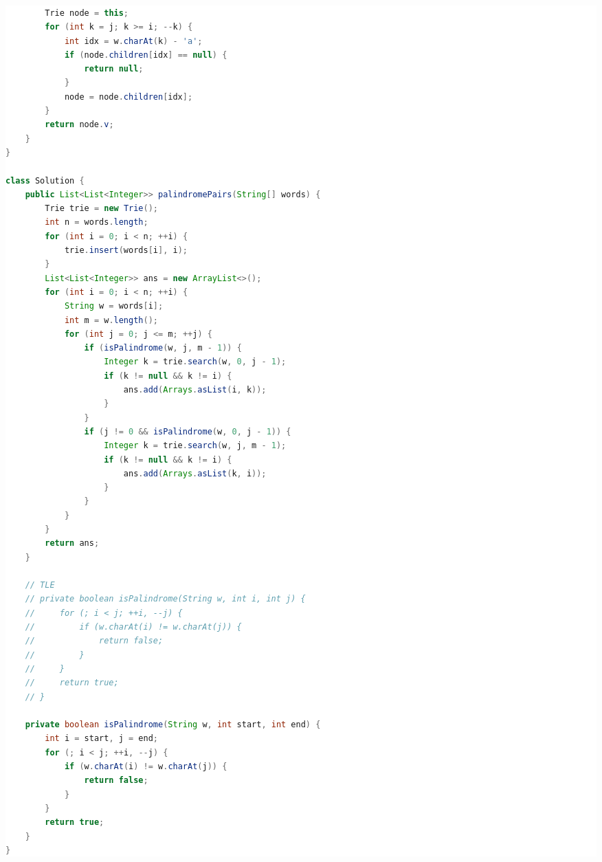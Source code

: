 ```java
        Trie node = this;
        for (int k = j; k >= i; --k) {
            int idx = w.charAt(k) - 'a';
            if (node.children[idx] == null) {
                return null;
            }
            node = node.children[idx];
        }
        return node.v;
    }
}

class Solution {
    public List<List<Integer>> palindromePairs(String[] words) {
        Trie trie = new Trie();
        int n = words.length;
        for (int i = 0; i < n; ++i) {
            trie.insert(words[i], i);
        }
        List<List<Integer>> ans = new ArrayList<>();
        for (int i = 0; i < n; ++i) {
            String w = words[i];
            int m = w.length();
            for (int j = 0; j <= m; ++j) {
                if (isPalindrome(w, j, m - 1)) {
                    Integer k = trie.search(w, 0, j - 1);
                    if (k != null && k != i) {
                        ans.add(Arrays.asList(i, k));
                    }
                }
                if (j != 0 && isPalindrome(w, 0, j - 1)) {
                    Integer k = trie.search(w, j, m - 1);
                    if (k != null && k != i) {
                        ans.add(Arrays.asList(k, i));
                    }
                }
            }
        }
        return ans;
    }

    // TLE
    // private boolean isPalindrome(String w, int i, int j) {
    //     for (; i < j; ++i, --j) {
    //         if (w.charAt(i) != w.charAt(j)) {
    //             return false;
    //         }
    //     }
    //     return true;
    // }

    private boolean isPalindrome(String w, int start, int end) {
        int i = start, j = end;
        for (; i < j; ++i, --j) {
            if (w.charAt(i) != w.charAt(j)) {
                return false;
            }
        }
        return true;
    }
}
```
